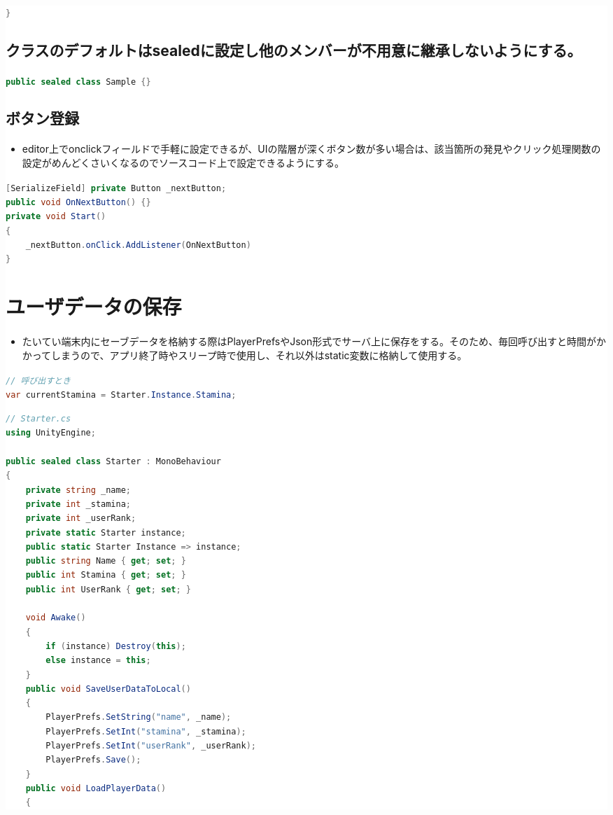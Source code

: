 ```cs
}
```

## クラスのデフォルトはsealedに設定し他のメンバーが不用意に継承しないようにする。
```cs
public sealed class Sample {}
```

## ボタン登録
* editor上でonclickフィールドで手軽に設定できるが、UIの階層が深くボタン数が多い場合は、該当箇所の発見やクリック処理関数の設定がめんどくさいくなるのでソースコード上で設定できるようにする。
```cs
[SerializeField] private Button _nextButton;
public void OnNextButton() {}
private void Start() 
{
    _nextButton.onClick.AddListener(OnNextButton)
}
```












# ユーザデータの保存
* たいてい端末内にセーブデータを格納する際はPlayerPrefsやJson形式でサーバ上に保存をする。そのため、毎回呼び出すと時間がかかってしまうので、アプリ終了時やスリープ時で使用し、それ以外はstatic変数に格納して使用する。
```cs
// 呼び出すとき
var currentStamina = Starter.Instance.Stamina;
```
```cs
// Starter.cs
using UnityEngine;

public sealed class Starter : MonoBehaviour
{
    private string _name;
    private int _stamina;
    private int _userRank;
    private static Starter instance;
    public static Starter Instance => instance;
    public string Name { get; set; }
    public int Stamina { get; set; }
    public int UserRank { get; set; }

    void Awake()
    {
        if (instance) Destroy(this);
        else instance = this;
    }
    public void SaveUserDataToLocal() 
    {
        PlayerPrefs.SetString("name", _name);
        PlayerPrefs.SetInt("stamina", _stamina);
        PlayerPrefs.SetInt("userRank", _userRank);
        PlayerPrefs.Save();
    }
    public void LoadPlayerData()
    {
```